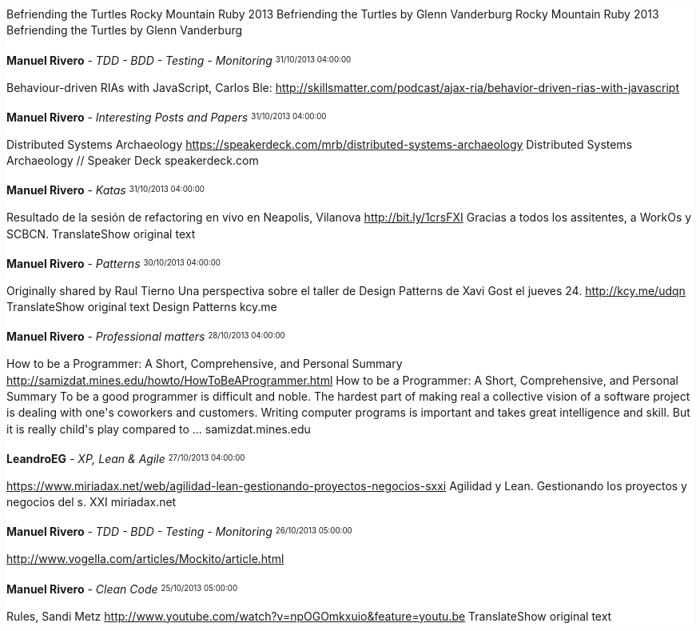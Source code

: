 Befriending the Turtles Rocky Mountain Ruby 2013 Befriending the Turtles by Glenn Vanderburg Rocky Mountain Ruby 2013 Befriending the Turtles by Glenn Vanderburg


<strong>Manuel Rivero</strong> - <em>TDD - BDD - Testing - Monitoring</em> <sup><sub>31/10/2013 04:00:00</sub></sup>

Behaviour-driven RIAs with JavaScript, Carlos Ble: <a target="_blank" href="http://skillsmatter.com/podcast/ajax-ria/behavior-driven-rias-with-javascript">http://skillsmatter.com/podcast/ajax-ria/behavior-driven-rias-with-javascript</a>


<strong>Manuel Rivero</strong> - <em>Interesting Posts and Papers</em> <sup><sub>31/10/2013 04:00:00</sub></sup>

Distributed Systems Archaeology <a target="_blank" href="https://speakerdeck.com/mrb/distributed-systems-archaeology">https://speakerdeck.com/mrb/distributed-systems-archaeology</a> Distributed Systems Archaeology // Speaker Deck speakerdeck.com


<strong>Manuel Rivero</strong> - <em>Katas</em> <sup><sub>31/10/2013 04:00:00</sub></sup>

Resultado de la sesión de refactoring en vivo en Neapolis, Vilanova <a target="_blank" href="http://bit.ly/1crsFXI">http://bit.ly/1crsFXI</a> Gracias a todos los assitentes, a WorkOs y SCBCN. TranslateShow original text


<strong>Manuel Rivero</strong> - <em>Patterns</em> <sup><sub>30/10/2013 04:00:00</sub></sup>

Originally shared by Raul Tierno Una perspectiva sobre el taller de Design Patterns de Xavi Gost el jueves 24. <a target="_blank" href="http://kcy.me/udqn">http://kcy.me/udqn</a> TranslateShow original text Design Patterns kcy.me


<strong>Manuel Rivero</strong> - <em>Professional matters</em> <sup><sub>28/10/2013 04:00:00</sub></sup>

How to be a Programmer: A Short, Comprehensive, and Personal Summary <a target="_blank" href="http://samizdat.mines.edu/howto/HowToBeAProgrammer.html">http://samizdat.mines.edu/howto/HowToBeAProgrammer.html</a> How to be a Programmer: A Short, Comprehensive, and Personal Summary To be a good programmer is difficult and noble. The hardest part of making real a collective vision of a software project is dealing with one's coworkers and customers. Writing computer programs is important and takes great intelligence and skill. But it is really child's play compared to ... samizdat.mines.edu


<strong>LeandroEG</strong> - <em>XP, Lean & Agile</em> <sup><sub>27/10/2013 04:00:00</sub></sup>

<a target="_blank" href="https://www.miriadax.net/web/agilidad-lean-gestionando-proyectos-negocios-sxxi">https://www.miriadax.net/web/agilidad-lean-gestionando-proyectos-negocios-sxxi</a> Agilidad y Lean. Gestionando los proyectos y negocios del s. XXI miriadax.net


<strong>Manuel Rivero</strong> - <em>TDD - BDD - Testing - Monitoring</em> <sup><sub>26/10/2013 05:00:00</sub></sup>

<a target="_blank" href="http://www.vogella.com/articles/Mockito/article.html">http://www.vogella.com/articles/Mockito/article.html</a>


<strong>Manuel Rivero</strong> - <em>Clean Code</em> <sup><sub>25/10/2013 05:00:00</sub></sup>

Rules, Sandi Metz <a target="_blank" href="http://www.youtube.com/watch?v=npOGOmkxuio&feature=youtu.be">http://www.youtube.com/watch?v=npOGOmkxuio&feature=youtu.be</a> TranslateShow original text
